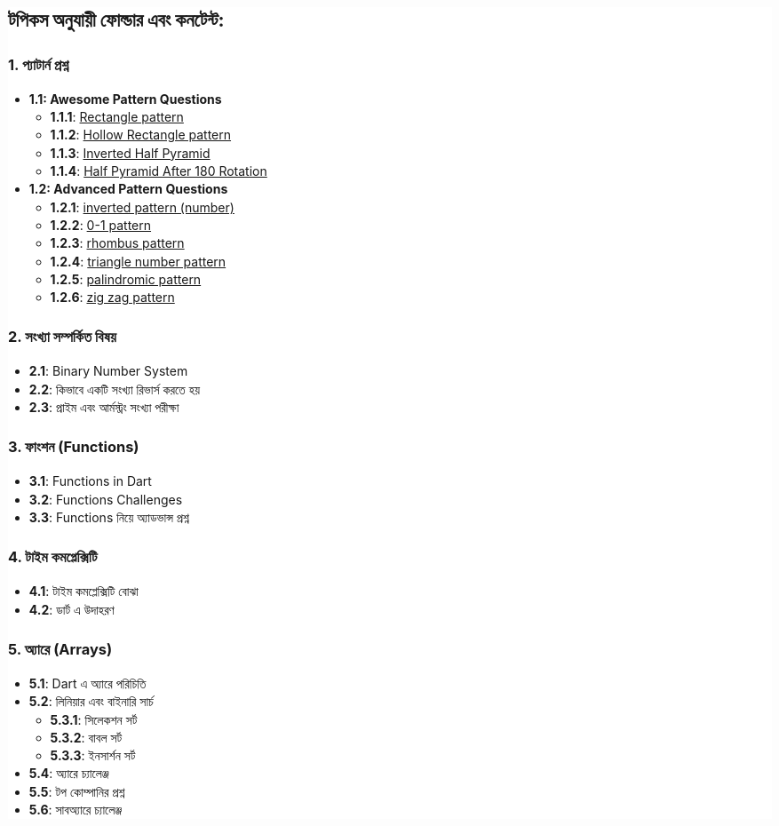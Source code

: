 ## টপিকস অনুযায়ী ফোল্ডার এবং কনটেন্ট:

### 1. প্যাটার্ন প্রশ্ন
- **1.1: Awesome Pattern Questions**
  - **1.1.1**: [Rectangle pattern](https://github.com/An7orAhmed/Data-Structures-Algorithms-in-Dart/tree/main/1.%20Pattern%20Questions/1.1%20Rectangle)
  - **1.1.2**: [Hollow Rectangle pattern](https://github.com/An7orAhmed/Data-Structures-Algorithms-in-Dart/tree/main/1.%20Pattern%20Questions/1.2%20Hollow%20Rectangle)
  - **1.1.3**: [Inverted Half Pyramid](https://github.com/An7orAhmed/Data-Structures-Algorithms-in-Dart/tree/main/1.%20Pattern%20Questions/1.3%20Inverted%20Half%20Pyramid)
  - **1.1.4**: [Half Pyramid After 180 Rotation](https://github.com/An7orAhmed/Data-Structures-Algorithms-in-Dart/tree/main/1.%20Pattern%20Questions/1.4%20Half%20Pyramid%20After%20180%20Rotation)
- **1.2: Advanced Pattern Questions**
  - **1.2.1**: [inverted pattern (number)](https://github.com/An7orAhmed/Data-Structures-Algorithms-in-Dart/tree/main/1.%20Pattern%20Questions/1.5%20inverted%20pattern%20(number))
  - **1.2.2**: [0-1 pattern](https://github.com/An7orAhmed/Data-Structures-Algorithms-in-Dart/tree/main/1.%20Pattern%20Questions/1.6%200-1%20pattern)
  - **1.2.3**: [rhombus pattern](https://github.com/An7orAhmed/Data-Structures-Algorithms-in-Dart/tree/main/1.%20Pattern%20Questions/1.7%20rhombus%20pattern)
  - **1.2.4**: [triangle number pattern](https://github.com/An7orAhmed/Data-Structures-Algorithms-in-Dart/tree/main/1.%20Pattern%20Questions/1.8%20triangle%20number%20pattern)
  - **1.2.5**: [palindromic pattern](https://github.com/An7orAhmed/Data-Structures-Algorithms-in-Dart/tree/main/1.%20Pattern%20Questions/1.9%20palindromic%20pattern)
  - **1.2.6**: [zig zag pattern](https://github.com/An7orAhmed/Data-Structures-Algorithms-in-Dart/tree/main/1.%20Pattern%20Questions/1.10%20zig%20zag%20pattern)

### 2. সংখ্যা সম্পর্কিত বিষয়
- **2.1**: Binary Number System
- **2.2**: কিভাবে একটি সংখ্যা রিভার্স করতে হয় 
- **2.3**: প্রাইম এবং আর্মস্ট্রং সংখ্যা পরীক্ষা

### 3. ফাংশন (Functions)
- **3.1**: Functions in Dart
- **3.2**: Functions Challenges
- **3.3**: Functions নিয়ে অ্যাডভান্স প্রশ্ন

### 4. টাইম কমপ্লেক্সিটি
- **4.1**: টাইম কমপ্লেক্সিটি বোঝা 
- **4.2**: ডার্ট এ উদাহরণ

### 5. অ্যারে (Arrays)
- **5.1**: Dart এ অ্যারে পরিচিতি
- **5.2**: লিনিয়ার এবং বাইনারি সার্চ
  - **5.3.1**: সিলেকশন সর্ট
  - **5.3.2**: বাবল সর্ট
  - **5.3.3**: ইনসার্শন সর্ট
- **5.4**: অ্যারে চ্যালেঞ্জ
- **5.5**: টপ কোম্পানির প্রশ্ন
- **5.6**: সাবঅ্যারে চ্যালেঞ্জ
